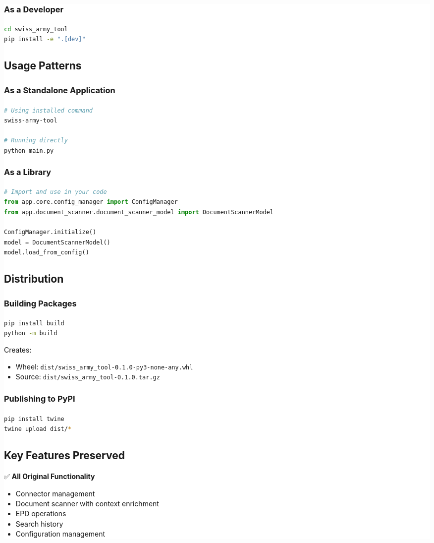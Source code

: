 ### As a Developer
```bash
cd swiss_army_tool
pip install -e ".[dev]"
```

## Usage Patterns

### As a Standalone Application
```bash
# Using installed command
swiss-army-tool

# Running directly
python main.py
```

### As a Library
```python
# Import and use in your code
from app.core.config_manager import ConfigManager
from app.document_scanner.document_scanner_model import DocumentScannerModel

ConfigManager.initialize()
model = DocumentScannerModel()
model.load_from_config()
```

## Distribution

### Building Packages
```bash
pip install build
python -m build
```

Creates:
- Wheel: `dist/swiss_army_tool-0.1.0-py3-none-any.whl`
- Source: `dist/swiss_army_tool-0.1.0.tar.gz`

### Publishing to PyPI
```bash
pip install twine
twine upload dist/*
```

## Key Features Preserved

✅ **All Original Functionality**
- Connector management
- Document scanner with context enrichment
- EPD operations
- Search history
- Configuration management

